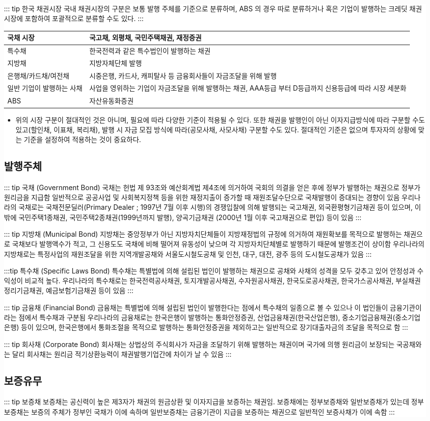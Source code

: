 ::: tip 한국 채권시장
국내 채권시장의 구분은 보통 발행 주체를 기준으로 분류하며, ABS 의 경우 따로 분류하거나 혹은 기업이 발행하는 크레딧 채권 시장에 포함하여 포괄적으로 분류할 수도 있다.
:::

| 국채 시장 | 국고채, 외평채, 국민주택채권, 재정증권 |
| :--- | :--- |
| 특수채 | 한국전력과 같은 특수법인이 발행하는 채권 |
| 지방채 | 지방자체단체 발행 |
| 은행채/카드채/여전채 | 시중은행, 카드사, 캐피탈사 등 금융회사들이 자금조달을 위해 발행 |
| 일반 기업이 발행하는 사채 | 사업을 영위하는 기업이 자금조달을 위해 발행하는 채권, AAA등급 부터 D등급까지 신용등급에 따라 시장 세분화 |
| ABS | 자산유동화증권 |
   
* 위의 시장 구분이 절대적인 것은 아니며, 필요에 따라 다양한 기준이 적용될 수 있다. 또한 채권을 발행인이 아닌 이자지급방식에 따라 구분할 수도 있고(할인채, 이표채, 복리채), 발행 시 자금 모집 방식에 따라(공모사채, 사모사채) 구분할 수도 있다. 절대적인 기준은 없으며 투자자의 상황에 맞는 기준을 설정하여 적용하는 것이 중요하다.

## 발행주체

::: tip 국채 (Government Bond)
국채는 헌법 제 93조와 예산회계법 제4조에 의거하여 국회의 의결을 얻은 후에 정부가 발행하는 채권으로 정부가 원리금을 지급함
일반적으로 공공사업 및 사회복지정책 등을 위한 재정지출이 증가할 때 재원조달수단으로 국채발행이 증대되는 경향이 있음
우리나라의 국채로는 국채전문딜러(Primary Dealer ; 1997년 7월 이후 시행)의 경쟁입찰에 의해 발행되는 국고채권,  외국환평형기금채권 등이 있으며, 이밖에 국민주택1종채권, 국민주택2종채권(1999년까지 발행), 양곡기금채권 (2000년 1월 이후 국고채권으로 편입) 등이 있음
:::

::: tip 지방채 (Municipal Bond)
지방채는 중앙정부가 아닌 지방자치단체들이 지방재정법의 규정에 의거하여 재원확보를 목적으로 발행하는 채권으로 국채보다 발행액수가 적고, 그 신용도도 국채에 비해 떨어져 유동성이 낮으며 각 지방자치단체별로 발행하기 때문에 발행조건이 상이함
우리나라의 지방채로는 특정사업의 재원조달을 위한 지역개발공채와 서울도시철도공채 및 인천, 대구, 대전, 광주 등의 도시철도공채가 있음
:::

:::tip 특수채 (Specific Laws Bond)
특수채는 특별법에 의해 설립된 법인이 발행하는 채권으로 공채와 사채의 성격을 모두 갖추고 있어 안정성과 수익성이 비교적 높다.
우리나라의 특수채로는 한국전력공사채권, 토지개발공사채권, 수자원공사채권, 한국도로공사채권, 한국가스공사채권, 부실채권정리기금채권, 예금보험기금채권 등이 있음
:::

::: tip 금융채 (Financial Bond)
금융채는 특별법에 의해 설립된 법인이 발행한다는 점에서 특수채의 일종으로 볼 수 있으나 이 법인들이 금융기관이라는 점에서 특수채과 구분됨
우리나라의 금융채로는 한국은행이 발행하는 통화안정증권, 산업금융채권(한국산업은행), 중소기업금융채권(중소기업은행) 등이 있으며, 한국은행에서 통화조절을 목적으로 발행하는 통화안정증권을 제외하고는 일반적으로 장기대출자금의 조달을 목적으로 함
:::

::: tip 회사채 (Corporate Bond)
회사채는 상법상의 주식회사가 자금을 조달하기 위해 발행하는 채권이며 국가에 의행 원리금이 보장되는 국공채와는 달리 회사채는 원리금 적기상환능력이 채권발행기업간에 차이가 날 수 있음
:::

## 보증유무

::: tip 보증채
보증채는 공신력이 높은 제3자가 채권의 원금상환 및 이자지급을 보증하는 채권임.
보증채에는 정부보증채와 일반보증채가 있는데 정부보증채는 보증의 주체가 정부인 국채가 이에 속하며 일반보증채는 금융기관이 지급을 보증하는 채권으로 일반적인 보증사채가 이에 속함
:::
